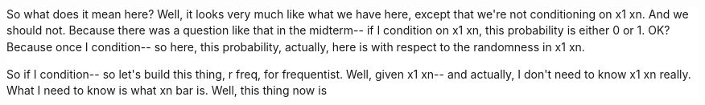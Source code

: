   <span m="1113040">So</span> <span m="1113190">what</span> <span m="1113400">does</span>
  <span m="1113520">it</span> <span m="1113670">mean</span> <span m="1113940">here?</span>
  <span m="1114280">Well,</span> <span m="1115110">it</span> <span m="1115230">looks</span>
  <span m="1115440">very</span> <span m="1115650">much</span> <span m="1115890">like</span>
  <span m="1116010">what</span> <span m="1116190">we</span> <span m="1116340">have</span>
  <span m="1116550">here,</span> <span m="1117480">except</span> <span m="1117780">that</span>
  <span m="1117930">we're</span> <span m="1118110">not</span> <span m="1118320">conditioning</span>
  <span m="1118950">on</span> <span m="1119010">x1</span> <span m="1119300">xn.</span>
  <span m="1120030">And</span> <span m="1120150">we</span> <span m="1120270">should</span>
  <span m="1120460">not.</span> <span m="1120720">Because</span> <span m="1121800">there</span>
  <span m="1121950">was</span> <span m="1122130">a</span> <span m="1122160">question</span>
  <span m="1122520">like</span> <span m="1122700">that</span> <span m="1122880">in</span>
  <span m="1123000">the</span> <span m="1123090">midterm--</span> <span m="1123830">if</span>
  <span m="1123980">I</span> <span m="1124080">condition</span> <span m="1124570">on</span>
  <span m="1124650">x1</span> <span m="1124890">xn,</span> <span m="1125430">this</span>
  <span m="1125550">probability</span> <span m="1125670">is</span> <span m="1126060">either</span>
  <span m="1126260">0</span> <span m="1126750">or</span> <span m="1126960">1.</span>
  <span m="1127590">OK?</span> <span m="1128610">Because</span> <span m="1128910">once</span>
  <span m="1129170">I</span> <span m="1129270">condition--</span> <span m="1129970">so</span>
  <span m="1130060">here,</span> <span m="1130290">this</span> <span m="1130560">probability,</span>
  <span m="1130950">actually,</span> <span m="1131280">here</span> <span m="1131550">is</span>
  <span m="1131670">with</span> <span m="1131820">respect</span> <span m="1132170">to</span>
  <span m="1132230">the</span> <span m="1132330">randomness</span> <span m="1132820">in</span>
  <span m="1132910">x1</span> <span m="1133250">xn.</span></p><p><span m="1135010">So</span>
  <span m="1135110">if</span> <span m="1135230">I</span> <span m="1135320">condition--</span>
  <span m="1138860">so</span> <span m="1139330">let's</span> <span m="1139540">build</span>
  <span m="1139750">this</span> <span m="1139900">thing,</span> <span m="1141910">r</span>
  <span m="1142780">freq,</span> <span m="1143580">for</span> <span m="1143710">frequentist.</span>
  <span m="1147830">Well,</span> <span m="1148570">given</span> <span m="1149690">x1</span>
  <span m="1150090">xn--</span> <span m="1151930">and</span> <span m="1152050">actually,</span>
  <span m="1152380">I</span> <span m="1152470">don't</span> <span m="1152710">need
  to</span> <span m="1152860">know</span> <span m="1153040">x1</span> <span m="1153280">xn</span>
  <span m="1153670">really.</span> <span m="1153940">What</span> <span m="1154090">I</span>
  <span m="1154180">need</span> <span m="1154360">to</span> <span m="1154510">know
  is</span> <span m="1154800">what</span> <span m="1154990">xn</span> <span m="1155260">bar</span>
  <span m="1155620">is.</span> <span m="1156420">Well,</span> <span m="1156580">this</span>
  <span m="1156790">thing</span> <span m="1157000">now</span> <span m="1157270">is</span>

